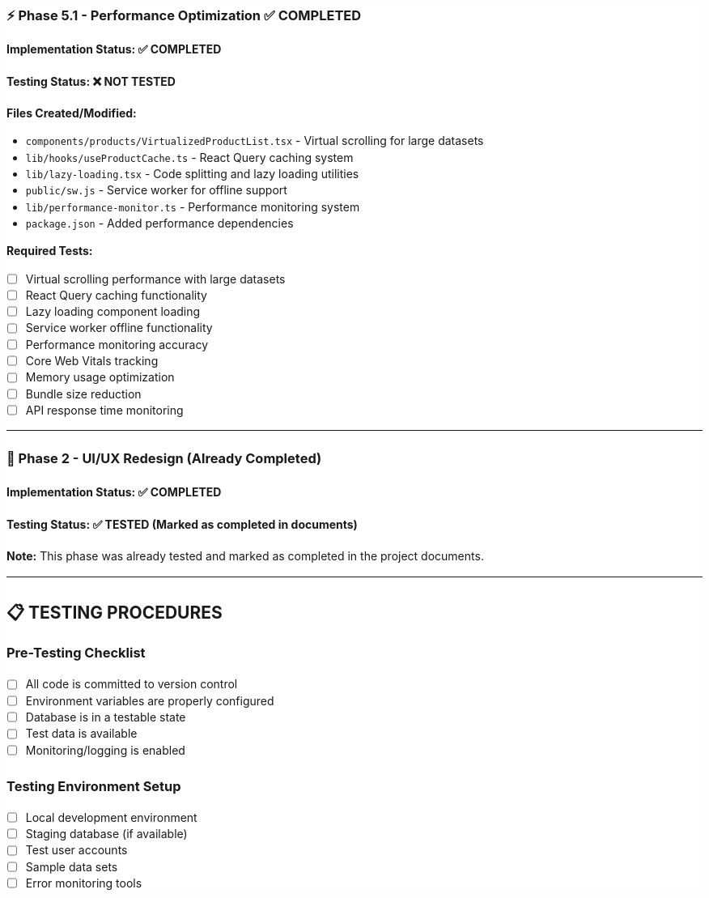 
### **⚡ Phase 5.1 - Performance Optimization** ✅ **COMPLETED**

#### **Implementation Status:** ✅ **COMPLETED**
#### **Testing Status:** ❌ **NOT TESTED**

**Files Created/Modified:**
- `components/products/VirtualizedProductList.tsx` - Virtual scrolling for large datasets
- `lib/hooks/useProductCache.ts` - React Query caching system
- `lib/lazy-loading.tsx` - Code splitting and lazy loading utilities
- `public/sw.js` - Service worker for offline support
- `lib/performance-monitor.ts` - Performance monitoring system
- `package.json` - Added performance dependencies

**Required Tests:**
- [ ] Virtual scrolling performance with large datasets
- [ ] React Query caching functionality
- [ ] Lazy loading component loading
- [ ] Service worker offline functionality
- [ ] Performance monitoring accuracy
- [ ] Core Web Vitals tracking
- [ ] Memory usage optimization
- [ ] Bundle size reduction
- [ ] API response time monitoring

---

### **🎨 Phase 2 - UI/UX Redesign** (Already Completed)

#### **Implementation Status:** ✅ **COMPLETED**
#### **Testing Status:** ✅ **TESTED** (Marked as completed in documents)

**Note:** This phase was already tested and marked as completed in the project documents.

---

## **📋 TESTING PROCEDURES**

### **Pre-Testing Checklist**
- [ ] All code is committed to version control
- [ ] Environment variables are properly configured
- [ ] Database is in a testable state
- [ ] Test data is available
- [ ] Monitoring/logging is enabled

### **Testing Environment Setup**
- [ ] Local development environment
- [ ] Staging database (if available)
- [ ] Test user accounts
- [ ] Sample data sets
- [ ] Error monitoring tools
